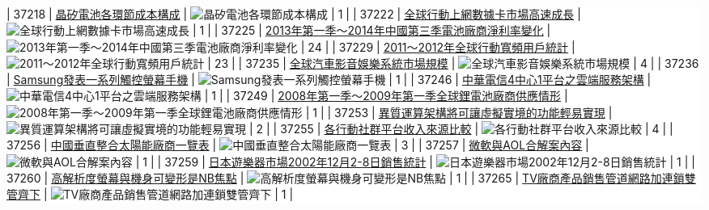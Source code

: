 | 37218 | [晶矽電池各環節成本構成](https://www.topology.com.tw/DataContent/graph/%E6%99%B6%E7%9F%BD%E9%9B%BB%E6%B1%A0%E5%90%84%E7%92%B0%E7%AF%80%E6%88%90%E6%9C%AC%E6%A7%8B%E6%88%90/37218) | ![晶矽電池各環節成本構成](https://www.topology.com.tw/System/DownloadImg/r1010201-51.gif/graph) | <span title="2653">1</span> |
| 37222 | [全球行動上網數據卡市場高速成長](https://www.topology.com.tw/DataContent/graph/%E5%85%A8%E7%90%83%E8%A1%8C%E5%8B%95%E4%B8%8A%E7%B6%B2%E6%95%B8%E6%93%9A%E5%8D%A1%E5%B8%82%E5%A0%B4%E9%AB%98%E9%80%9F%E6%88%90%E9%95%B7/37222) | ![全球行動上網數據卡市場高速成長](https://www.topology.com.tw/System/DownloadImg/r970109-29.gif/graph) | <span title="27734">1</span> |
| 37225 | [2013年第一季～2014年中國第三季電池廠商淨利率變化](https://www.topology.com.tw/DataContent/graph/2013%E5%B9%B4%E7%AC%AC%E4%B8%80%E5%AD%A3%EF%BD%9E2014%E5%B9%B4%E4%B8%AD%E5%9C%8B%E7%AC%AC%E4%B8%89%E5%AD%A3%E9%9B%BB%E6%B1%A0%E5%BB%A0%E5%95%86%E6%B7%A8%E5%88%A9%E7%8E%87%E8%AE%8A%E5%8C%96/37225) | ![2013年第一季～2014年中國第三季電池廠商淨利率變化](https://www.topology.com.tw/System/DownloadImg/r1040121-22.gif/graph) | <span title="1817, 1902, 3648, 6633, 9511, 10125, 13416, 14534, 19225, 19799, 23245, 23317, 26930, 29232, 29653, 31534, 32859, 34988, 35972, 36189, 36385, 36662, 36915, 37522">24</span> |
| 37229 | [2011～2012年全球行動寬頻用戶統計](https://www.topology.com.tw/DataContent/graph/2011%EF%BD%9E2012%E5%B9%B4%E5%85%A8%E7%90%83%E8%A1%8C%E5%8B%95%E5%AF%AC%E9%A0%BB%E7%94%A8%E6%88%B6%E7%B5%B1%E8%A8%88/37229) | ![2011～2012年全球行動寬頻用戶統計](https://www.topology.com.tw/System/DownloadImg/r1010509-1.gif/graph) | <span title="3496, 5835, 6598, 10357, 11588, 16478, 19870, 22725, 23439, 23682, 24476, 24635, 24729, 27662, 27988, 29091, 29207, 30874, 30933, 31236, 35075, 35136, 38569">23</span> |
| 37235 | [全球汽車影音娛樂系統市場規模](https://www.topology.com.tw/DataContent/graph/%E5%85%A8%E7%90%83%E6%B1%BD%E8%BB%8A%E5%BD%B1%E9%9F%B3%E5%A8%9B%E6%A8%82%E7%B3%BB%E7%B5%B1%E5%B8%82%E5%A0%B4%E8%A6%8F%E6%A8%A1/37235) | ![全球汽車影音娛樂系統市場規模](https://www.topology.com.tw/System/DownloadImg/r971210-13.gif/graph) | <span title="14885, 21508, 23033, 34842">4</span> |
| 37236 | [Samsung發表一系列觸控螢幕手機](https://www.topology.com.tw/DataContent/graph/Samsung%E7%99%BC%E8%A1%A8%E4%B8%80%E7%B3%BB%E5%88%97%E8%A7%B8%E6%8E%A7%E8%9E%A2%E5%B9%95%E6%89%8B%E6%A9%9F/37236) | ![Samsung發表一系列觸控螢幕手機](https://www.topology.com.tw/System/DownloadImg/r980225-39.gif/graph) | <span title="19886">1</span> |
| 37246 | [中華電信4中心1平台之雲端服務架構](https://www.topology.com.tw/DataContent/graph/%E4%B8%AD%E8%8F%AF%E9%9B%BB%E4%BF%A14%E4%B8%AD%E5%BF%831%E5%B9%B3%E5%8F%B0%E4%B9%8B%E9%9B%B2%E7%AB%AF%E6%9C%8D%E5%8B%99%E6%9E%B6%E6%A7%8B/37246) | ![中華電信4中心1平台之雲端服務架構](https://www.topology.com.tw/System/DownloadImg/r1001005-6.gif/graph) | <span title="40219">1</span> |
| 37249 | [2008年第一季～2009年第一季全球鋰電池廠商供應情形](https://www.topology.com.tw/DataContent/graph/2008%E5%B9%B4%E7%AC%AC%E4%B8%80%E5%AD%A3%EF%BD%9E2009%E5%B9%B4%E7%AC%AC%E4%B8%80%E5%AD%A3%E5%85%A8%E7%90%83%E9%8B%B0%E9%9B%BB%E6%B1%A0%E5%BB%A0%E5%95%86%E4%BE%9B%E6%87%89%E6%83%85%E5%BD%A2/37249) | ![2008年第一季～2009年第一季全球鋰電池廠商供應情形](https://www.topology.com.tw/System/DownloadImg/r980218-28.gif/graph) | <span title="32395">1</span> |
| 37253 | [異質運算架構將可讓虛擬實境的功能輕易實現](https://www.topology.com.tw/DataContent/graph/%E7%95%B0%E8%B3%AA%E9%81%8B%E7%AE%97%E6%9E%B6%E6%A7%8B%E5%B0%87%E5%8F%AF%E8%AE%93%E8%99%9B%E6%93%AC%E5%AF%A6%E5%A2%83%E7%9A%84%E5%8A%9F%E8%83%BD%E8%BC%95%E6%98%93%E5%AF%A6%E7%8F%BE/37253) | ![異質運算架構將可讓虛擬實境的功能輕易實現](https://www.topology.com.tw/System/DownloadImg/r1020508-29.gif/graph) | <span title="3144, 37672">2</span> |
| 37255 | [各行動社群平台收入來源比較](https://www.topology.com.tw/DataContent/graph/%E5%90%84%E8%A1%8C%E5%8B%95%E7%A4%BE%E7%BE%A4%E5%B9%B3%E5%8F%B0%E6%94%B6%E5%85%A5%E4%BE%86%E6%BA%90%E6%AF%94%E8%BC%83/37255) | ![各行動社群平台收入來源比較](https://www.topology.com.tw/System/DownloadImg/r1020424-18.gif/graph) | <span title="3802, 5696, 16138, 19263">4</span> |
| 37256 | [中國垂直整合太陽能廠商一覽表](https://www.topology.com.tw/DataContent/graph/%E4%B8%AD%E5%9C%8B%E5%9E%82%E7%9B%B4%E6%95%B4%E5%90%88%E5%A4%AA%E9%99%BD%E8%83%BD%E5%BB%A0%E5%95%86%E4%B8%80%E8%A6%BD%E8%A1%A8/37256) | ![中國垂直整合太陽能廠商一覽表](https://www.topology.com.tw/System/DownloadImg/r1000406-19.gif/graph) | <span title="6109, 6696, 15832">3</span> |
| 37257 | [微軟與AOL合解案內容](https://www.topology.com.tw/DataContent/graph/%E5%BE%AE%E8%BB%9F%E8%88%87AOL%E5%90%88%E8%A7%A3%E6%A1%88%E5%85%A7%E5%AE%B9/37257) | ![微軟與AOL合解案內容](https://www.topology.com.tw/System/DownloadImg/r030619-22.gif/graph) | <span title="12345">1</span> |
| 37259 | [日本遊樂器市場2002年12月2-8日銷售統計](https://www.topology.com.tw/DataContent/graph/%E6%97%A5%E6%9C%AC%E9%81%8A%E6%A8%82%E5%99%A8%E5%B8%82%E5%A0%B42002%E5%B9%B412%E6%9C%882-8%E6%97%A5%E9%8A%B7%E5%94%AE%E7%B5%B1%E8%A8%88/37259) | ![日本遊樂器市場2002年12月2-8日銷售統計](https://www.topology.com.tw/System/DownloadImg/20021213$$%E9%9B%BB%E5%AD%90%E6%99%82%E5%A0%B1%EF%BC%9A%E6%97%A5%E6%9C%AC%E9%81%8A%E6%A8%82%E5%99%A8%E5%B8%82%E5%A0%B42002%E5%B9%B412%E6%9C%882-8%E6%97%A5%E9%8A%B7%E5%94%AE%E7%B5%B1%E8%A8%88$$.gif/graph) | <span title="17477">1</span> |
| 37260 | [高解析度螢幕與機身可變形是NB焦點](https://www.topology.com.tw/DataContent/graph/%E9%AB%98%E8%A7%A3%E6%9E%90%E5%BA%A6%E8%9E%A2%E5%B9%95%E8%88%87%E6%A9%9F%E8%BA%AB%E5%8F%AF%E8%AE%8A%E5%BD%A2%E6%98%AFNB%E7%84%A6%E9%BB%9E/37260) | ![高解析度螢幕與機身可變形是NB焦點](https://www.topology.com.tw/System/DownloadImg/r1021002-43.gif/graph) | <span title="4275">1</span> |
| 37265 | [TV廠商產品銷售管道網路加連鎖雙管齊下](https://www.topology.com.tw/DataContent/graph/TV%E5%BB%A0%E5%95%86%E7%94%A2%E5%93%81%E9%8A%B7%E5%94%AE%E7%AE%A1%E9%81%93%E7%B6%B2%E8%B7%AF%E5%8A%A0%E9%80%A3%E9%8E%96%E9%9B%99%E7%AE%A1%E9%BD%8A%E4%B8%8B/37265) | ![TV廠商產品銷售管道網路加連鎖雙管齊下](https://www.topology.com.tw/System/DownloadImg/r990630-46.gif/graph) | <span title="14037">1</span> |